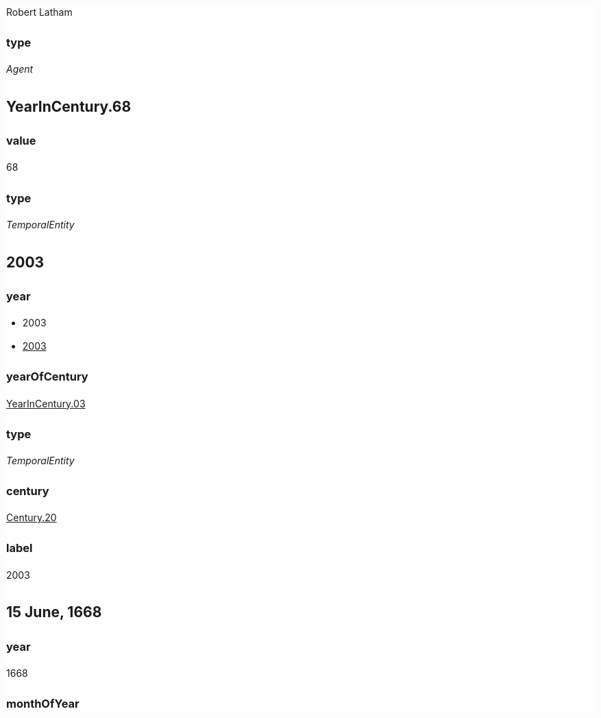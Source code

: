 
Robert Latham

### type


*Agent*

## YearInCentury.68

### value


68

### type


*TemporalEntity*

## 2003

### year

 - 2003

 - [2003](#2003)

### yearOfCentury


[YearInCentury.03](#YearInCentury.03)

### type


*TemporalEntity*

### century


[Century.20](#Century.20)

### label


2003

## 15 June, 1668

### year


1668

### monthOfYear
